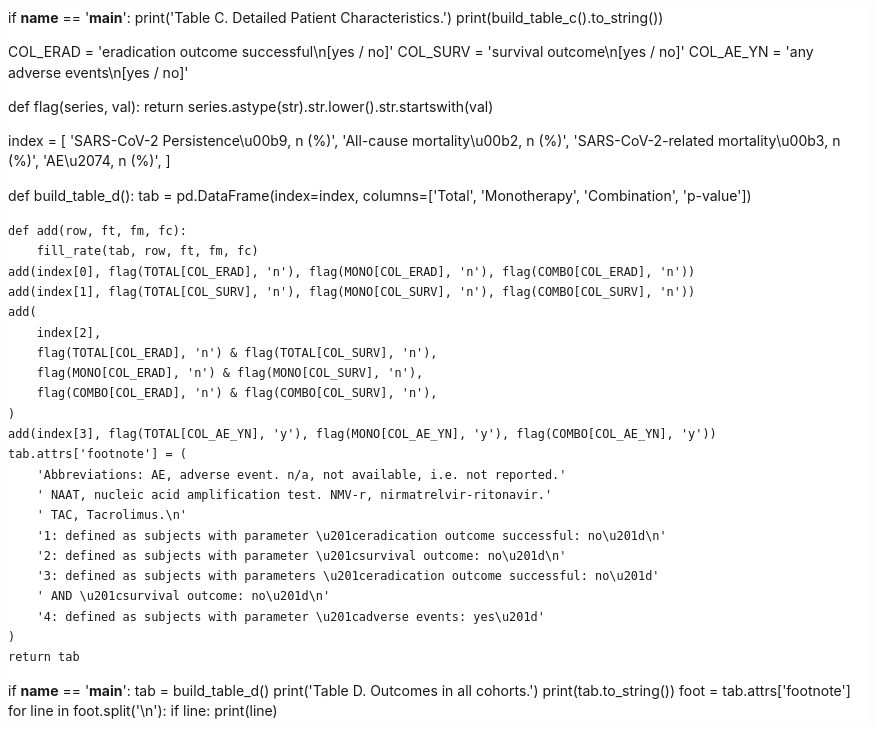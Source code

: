 
if __name__ == '__main__':
    print('Table C. Detailed Patient Characteristics.')
    print(build_table_c().to_string())

COL_ERAD = 'eradication outcome successful\n[yes / no]'
COL_SURV = 'survival outcome\n[yes / no]'
COL_AE_YN = 'any adverse events\n[yes / no]'


def flag(series, val):
    return series.astype(str).str.lower().str.startswith(val)


index = [
    'SARS-CoV-2 Persistence\u00b9, n (%)',
    'All-cause mortality\u00b2, n (%)',
    'SARS-CoV-2-related mortality\u00b3, n (%)',
    'AE\u2074, n (%)',
]


def build_table_d():
    tab = pd.DataFrame(index=index, columns=['Total', 'Monotherapy', 'Combination', 'p-value'])

    def add(row, ft, fm, fc):
        fill_rate(tab, row, ft, fm, fc)
    add(index[0], flag(TOTAL[COL_ERAD], 'n'), flag(MONO[COL_ERAD], 'n'), flag(COMBO[COL_ERAD], 'n'))
    add(index[1], flag(TOTAL[COL_SURV], 'n'), flag(MONO[COL_SURV], 'n'), flag(COMBO[COL_SURV], 'n'))
    add(
        index[2],
        flag(TOTAL[COL_ERAD], 'n') & flag(TOTAL[COL_SURV], 'n'),
        flag(MONO[COL_ERAD], 'n') & flag(MONO[COL_SURV], 'n'),
        flag(COMBO[COL_ERAD], 'n') & flag(COMBO[COL_SURV], 'n'),
    )
    add(index[3], flag(TOTAL[COL_AE_YN], 'y'), flag(MONO[COL_AE_YN], 'y'), flag(COMBO[COL_AE_YN], 'y'))
    tab.attrs['footnote'] = (
        'Abbreviations: AE, adverse event. n/a, not available, i.e. not reported.'
        ' NAAT, nucleic acid amplification test. NMV-r, nirmatrelvir-ritonavir.'
        ' TAC, Tacrolimus.\n'
        '1: defined as subjects with parameter \u201ceradication outcome successful: no\u201d\n'
        '2: defined as subjects with parameter \u201csurvival outcome: no\u201d\n'
        '3: defined as subjects with parameters \u201ceradication outcome successful: no\u201d'
        ' AND \u201csurvival outcome: no\u201d\n'
        '4: defined as subjects with parameter \u201cadverse events: yes\u201d'
    )
    return tab


if __name__ == '__main__':
    tab = build_table_d()
    print('Table D. Outcomes in all cohorts.')
    print(tab.to_string())
    foot = tab.attrs['footnote']
    for line in foot.split('\n'):
        if line:
            print(line)

